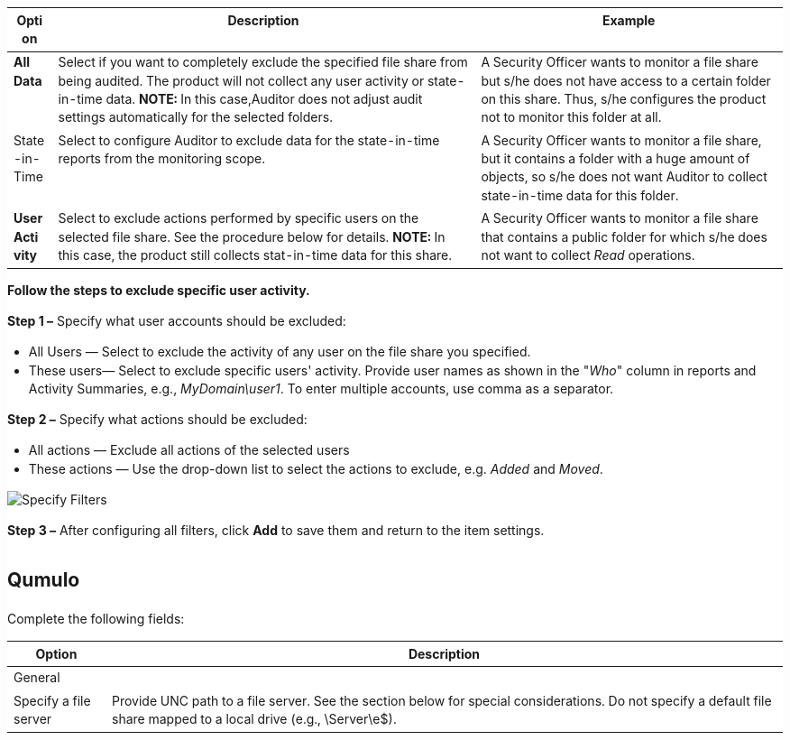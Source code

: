 | Option            | Description                                                                                                                                                                                                                                                       | Example                                                                                                                                                                                |
| ----------------- | ----------------------------------------------------------------------------------------------------------------------------------------------------------------------------------------------------------------------------------------------------------------- | -------------------------------------------------------------------------------------------------------------------------------------------------------------------------------------- |
| **All Data**      | Select if you want to completely exclude the specified file share from being audited. The product will not collect any user activity or state-in-time data. **NOTE:** In this case,Auditor does not adjust audit settings automatically for the selected folders. | A Security Officer wants to monitor a file share but s/he does not have access to a certain folder on this share. Thus, s/he configures the product not to monitor this folder at all. |
| State-in-Time     | Select to configure Auditor to exclude data for the state-in-time reports from the monitoring scope.                                                                                                                                                              | A Security Officer wants to monitor a file share, but it contains a folder with a huge amount of objects, so s/he does not want Auditor to collect state-in-time data for this folder. |
| **User Activity** | Select to exclude actions performed by specific users on the selected file share. See the procedure below for details. **NOTE:** In this case, the product still collects stat-in-time data for this share.                                                       | A Security Officer wants to monitor a file share that contains a public folder for which s/he does not want to collect _Read_ operations.                                              |

**Follow the steps to exclude specific user activity.**

**Step 1 –** Specify what user accounts should be excluded:

- All Users — Select to exclude the activity of any user on the file share you specified.
- These users— Select to exclude specific users' activity. Provide user names as shown in the
  "_Who_" column in reports and Activity Summaries, e.g., _MyDomain\user1_. To enter multiple
  accounts, use comma as a separator.

**Step 2 –** Specify what actions should be excluded:

- All actions — Exclude all actions of the selected users
- These actions — Use the drop-down list to select the actions to exclude, e.g. _Added_ and _Moved_.

![Specify Filters](/images/auditor/10.7/admin/monitoringplans/fileservers/item_computer_exclude_users_thumb_0_0.webp)

**Step 3 –** After configuring all filters, click **Add** to save them and return to the item
settings.

## Qumulo

Complete the following fields:

| Option                                             | Description                                                                                                                                                                                                                                                                                                                                                                                                                                                                                                                                                                                                                          |
| -------------------------------------------------- | ------------------------------------------------------------------------------------------------------------------------------------------------------------------------------------------------------------------------------------------------------------------------------------------------------------------------------------------------------------------------------------------------------------------------------------------------------------------------------------------------------------------------------------------------------------------------------------------------------------------------------------ |
| General                                            |                                                                                                                                                                                                                                                                                                                                                                                                                                                                                                                                                                                                                                      |
| Specify a file server                              | Provide UNC path to a file server. See the section below for special considerations. Do not specify a default file share mapped to a local drive (e.g., \\Server\e$).                                                                                                                                                                                                                                                                                                                                                                                                                                                                |